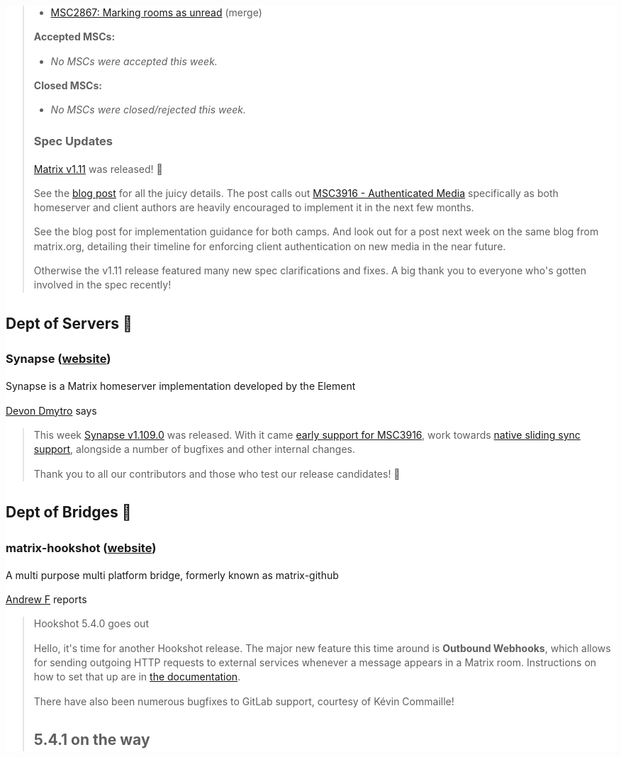 > * [MSC2867: Marking rooms as unread](https://github.com/matrix-org/matrix-spec-proposals/pull/2867) (merge)
> 
> **Accepted MSCs:**
> * *No MSCs were accepted this week.*
> 
> **Closed MSCs:**
> * *No MSCs were closed/rejected this week.*
> 
> ### Spec Updates
> 
> [Matrix v1.11](https://spec.matrix.org/v1.11/) was released! 🎉
> 
> See the [blog post](https://matrix.org/blog/2024/06/20/matrix-v1.11-release/) for all the juicy details. The post calls out [MSC3916 - Authenticated Media](https://github.com/matrix-org/matrix-spec-proposals/pull/3916) specifically as both homeserver and client authors are heavily encouraged to implement it in the next few months.
> 
> See the blog post for implementation guidance for both camps. And look out for a post next week on the same blog from matrix.org, detailing their timeline for enforcing client authentication on new media in the near future.
> 
> Otherwise the v1.11 release featured many new spec clarifications and fixes. A big thank you to everyone who's gotten involved in the spec recently!

## Dept of Servers 🏢

### Synapse ([website](https://github.com/element-hq/synapse/))

Synapse is a Matrix homeserver implementation developed by the Element

[Devon Dmytro](https://matrix.to/#/@devonh:one.ems.host) says

> This week [Synapse v1.109.0](https://github.com/element-hq/synapse/releases/tag/v1.109.0) was released.
> With it came [early support for MSC3916](https://github.com/element-hq/synapse/pull/17213), work towards [native sliding sync support](https://github.com/element-hq/synapse/pull/17167), alongside a number of bugfixes and other internal changes.
> 
> Thank you to all our contributors and those who test our release candidates! 🙂

## Dept of Bridges 🌉

### matrix-hookshot ([website](https://github.com/Half-Shot/matrix-hookshot))

A multi purpose multi platform bridge, formerly known as matrix-github

[Andrew F](https://matrix.to/#/@andrewf:element.io) reports

> Hookshot 5.4.0 goes out
> 
> Hello, it's time for another Hookshot release.  The major new feature this time around is **Outbound Webhooks**, which allows for sending outgoing HTTP requests to external services whenever a message appears in a Matrix room.  Instructions on how to set that up are in [the documentation](https://matrix-org.github.io/matrix-hookshot/latest/setup/webhooks.html#outbound-webhooks).
> 
> There have also been numerous bugfixes to GitLab support, courtesy of Kévin Commaille!
> 
> ## 5.4.1 on the way
> 